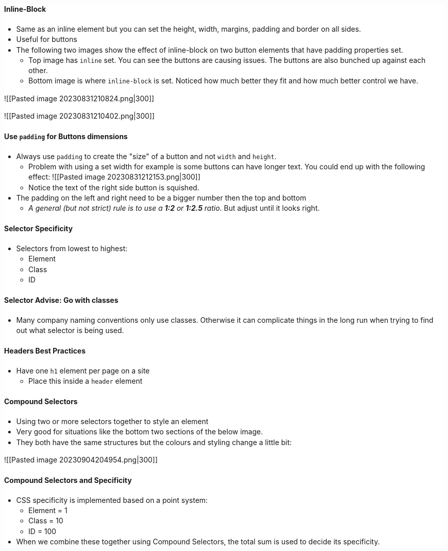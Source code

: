 #### Inline-Block
- Same as an inline element but you can set the height, width, margins, padding and border on all sides.
- Useful for buttons
- The following two images show the effect of inline-block on two button elements that have padding properties set.
	- Top image has `inline` set. You can see the buttons are causing issues. The buttons are also bunched up against each other.
	- Bottom image is where `inline-block` is set. Noticed how much better they fit and how much better control we have.

![[Pasted image 20230831210824.png|300]]

![[Pasted image 20230831210402.png|300]]

#### Use `padding` for Buttons dimensions
- Always use `padding` to create the "size" of a button and not `width` and `height`.
	- Problem with using a set width for example is some buttons can have longer text. You could end up with the following effect:
	![[Pasted image 20230831212153.png|300]]
	- Notice the text of the right side button is squished.
- The padding on the left and right need to be a bigger number then the top and bottom
	- *A general (but not strict) rule is to use a **1:2** or **1:2.5** ratio*. But adjust until it looks right.

#### Selector Specificity
- Selectors from lowest to highest:
	- Element
	- Class
	- ID

#### Selector Advise: Go with classes
- Many company naming conventions only use classes. Otherwise it can complicate things in the long run when trying to find out what selector is being used.

#### Headers Best Practices
- Have one `h1` element per page on a site
	- Place this inside a `header` element

#### Compound Selectors
- Using two or more selectors together to style an element
- Very good for situations like the bottom two sections of the below image.
- They both have the same structures but the colours and styling change a little bit:

![[Pasted image 20230904204954.png|300]]

#### Compound Selectors and Specificity
- CSS specificity is implemented based on a point system:
	- Element = 1
	- Class = 10
	- ID = 100
- When we combine these together using Compound Selectors, the total sum is used to decide its specificity. 
